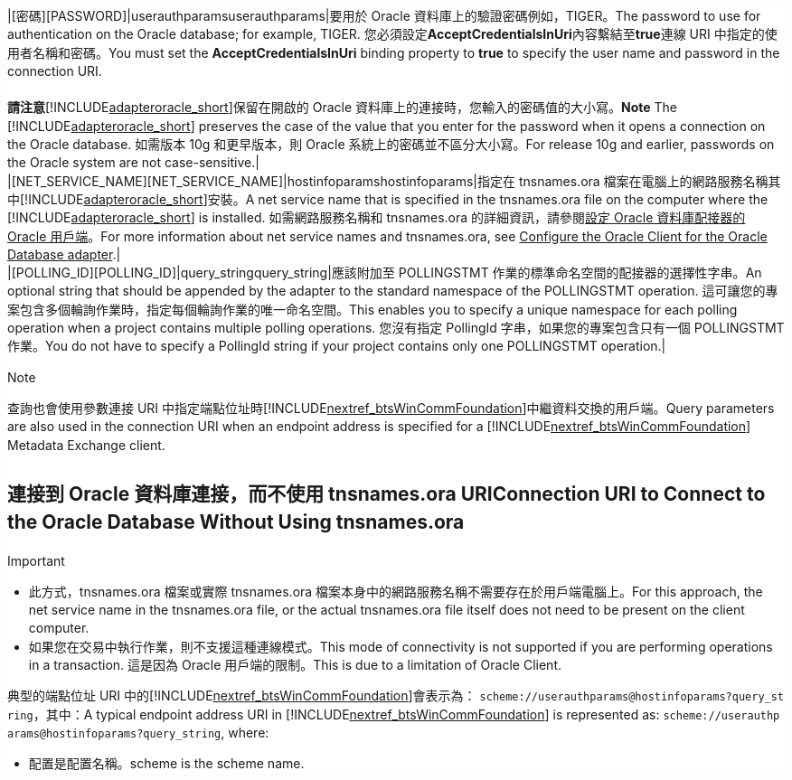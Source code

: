 |<span data-ttu-id="007ec-129">[密碼]</span><span class="sxs-lookup"><span data-stu-id="007ec-129">[PASSWORD]</span></span>|<span data-ttu-id="007ec-130">userauthparams</span><span class="sxs-lookup"><span data-stu-id="007ec-130">userauthparams</span></span>|<span data-ttu-id="007ec-131">要用於 Oracle 資料庫上的驗證密碼例如，TIGER。</span><span class="sxs-lookup"><span data-stu-id="007ec-131">The password to use for authentication on the Oracle database; for example, TIGER.</span></span> <span data-ttu-id="007ec-132">您必須設定**AcceptCredentialsInUri**內容繫結至**true**連線 URI 中指定的使用者名稱和密碼。</span><span class="sxs-lookup"><span data-stu-id="007ec-132">You must set the **AcceptCredentialsInUri** binding property to **true** to specify the user name and password in the connection URI.</span></span><br /><br /> <span data-ttu-id="007ec-133">**請注意**[!INCLUDE[adapteroracle_short](../../includes/adapteroracle-short-md.md)]保留在開啟的 Oracle 資料庫上的連接時，您輸入的密碼值的大小寫。</span><span class="sxs-lookup"><span data-stu-id="007ec-133">**Note** The [!INCLUDE[adapteroracle_short](../../includes/adapteroracle-short-md.md)] preserves the case of the value that you enter for the password when it opens a connection on the Oracle database.</span></span> <span data-ttu-id="007ec-134">如需版本 10g 和更早版本，則 Oracle 系統上的密碼並不區分大小寫。</span><span class="sxs-lookup"><span data-stu-id="007ec-134">For release 10g and earlier, passwords on the Oracle system are not case-sensitive.</span></span>|  
|<span data-ttu-id="007ec-135">[NET_SERVICE_NAME]</span><span class="sxs-lookup"><span data-stu-id="007ec-135">[NET_SERVICE_NAME]</span></span>|<span data-ttu-id="007ec-136">hostinfoparams</span><span class="sxs-lookup"><span data-stu-id="007ec-136">hostinfoparams</span></span>|<span data-ttu-id="007ec-137">指定在 tnsnames.ora 檔案在電腦上的網路服務名稱其中[!INCLUDE[adapteroracle_short](../../includes/adapteroracle-short-md.md)]安裝。</span><span class="sxs-lookup"><span data-stu-id="007ec-137">A net service name that is specified in the tnsnames.ora file on the computer where the [!INCLUDE[adapteroracle_short](../../includes/adapteroracle-short-md.md)] is installed.</span></span> <span data-ttu-id="007ec-138">如需網路服務名稱和 tnsnames.ora 的詳細資訊，請參閱[設定 Oracle 資料庫配接器的 Oracle 用戶端](../../adapters-and-accelerators/adapter-oracle-database/configure-the-oracle-client-for-the-oracle-database-adapter.md)。</span><span class="sxs-lookup"><span data-stu-id="007ec-138">For more information about net service names and tnsnames.ora, see [Configure the Oracle Client for the Oracle Database adapter](../../adapters-and-accelerators/adapter-oracle-database/configure-the-oracle-client-for-the-oracle-database-adapter.md).</span></span>|  
|<span data-ttu-id="007ec-139">[POLLING_ID]</span><span class="sxs-lookup"><span data-stu-id="007ec-139">[POLLING_ID]</span></span>|<span data-ttu-id="007ec-140">query_string</span><span class="sxs-lookup"><span data-stu-id="007ec-140">query_string</span></span>|<span data-ttu-id="007ec-141">應該附加至 POLLINGSTMT 作業的標準命名空間的配接器的選擇性字串。</span><span class="sxs-lookup"><span data-stu-id="007ec-141">An optional string that should be appended by the adapter to the standard namespace of the POLLINGSTMT operation.</span></span> <span data-ttu-id="007ec-142">這可讓您的專案包含多個輪詢作業時，指定每個輪詢作業的唯一命名空間。</span><span class="sxs-lookup"><span data-stu-id="007ec-142">This enables you to specify a unique namespace for each polling operation when a project contains multiple polling operations.</span></span> <span data-ttu-id="007ec-143">您沒有指定 PollingId 字串，如果您的專案包含只有一個 POLLINGSTMT 作業。</span><span class="sxs-lookup"><span data-stu-id="007ec-143">You do not have to specify a PollingId string if your project contains only one POLLINGSTMT operation.</span></span>|  
  
> [!NOTE]
>  <span data-ttu-id="007ec-144">查詢也會使用參數連接 URI 中指定端點位址時[!INCLUDE[nextref_btsWinCommFoundation](../../includes/nextref-btswincommfoundation-md.md)]中繼資料交換的用戶端。</span><span class="sxs-lookup"><span data-stu-id="007ec-144">Query parameters are also used in the connection URI when an endpoint address is specified for a [!INCLUDE[nextref_btsWinCommFoundation](../../includes/nextref-btswincommfoundation-md.md)] Metadata Exchange client.</span></span>  
  
## <a name="connection-uri-to-connect-to-the-oracle-database-without-using-tnsnamesora"></a><span data-ttu-id="007ec-145">連接到 Oracle 資料庫連接，而不使用 tnsnames.ora URI</span><span class="sxs-lookup"><span data-stu-id="007ec-145">Connection URI to Connect to the Oracle Database Without Using tnsnames.ora</span></span>  
  
> [!IMPORTANT]
>  -   <span data-ttu-id="007ec-146">此方式，tnsnames.ora 檔案或實際 tnsnames.ora 檔案本身中的網路服務名稱不需要存在於用戶端電腦上。</span><span class="sxs-lookup"><span data-stu-id="007ec-146">For this approach, the net service name in the tnsnames.ora file, or the actual tnsnames.ora file itself does not need to be present on the client computer.</span></span>  
> -   <span data-ttu-id="007ec-147">如果您在交易中執行作業，則不支援這種連線模式。</span><span class="sxs-lookup"><span data-stu-id="007ec-147">This mode of connectivity is not supported if you are performing operations in a transaction.</span></span> <span data-ttu-id="007ec-148">這是因為 Oracle 用戶端的限制。</span><span class="sxs-lookup"><span data-stu-id="007ec-148">This is due to a limitation of Oracle Client.</span></span>  
  
 <span data-ttu-id="007ec-149">典型的端點位址 URI 中的[!INCLUDE[nextref_btsWinCommFoundation](../../includes/nextref-btswincommfoundation-md.md)]會表示為： `scheme://userauthparams@hostinfoparams?query_string`，其中：</span><span class="sxs-lookup"><span data-stu-id="007ec-149">A typical endpoint address URI in [!INCLUDE[nextref_btsWinCommFoundation](../../includes/nextref-btswincommfoundation-md.md)] is represented as: `scheme://userauthparams@hostinfoparams?query_string`, where:</span></span>  
  
-   <span data-ttu-id="007ec-150">配置是配置名稱。</span><span class="sxs-lookup"><span data-stu-id="007ec-150">scheme is the scheme name.</span></span>  
  